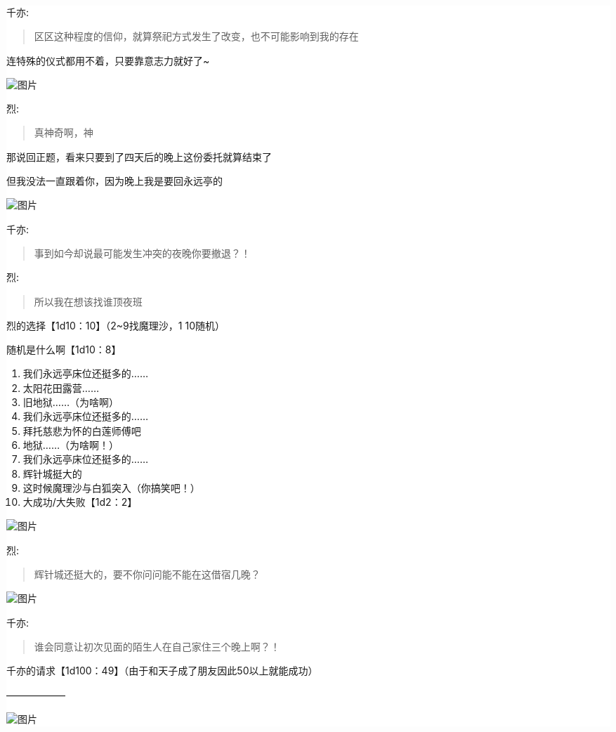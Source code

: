 千亦:
> 区区这种程度的信仰，就算祭祀方式发生了改变，也不可能影响到我的存在

连特殊的仪式都用不着，只要靠意志力就好了~

![图片](http://tiebapic.baidu.com/forum/w%3D580/sign=3c2c00511d55b3199cf9827d73a88286/da9605e93901213f2be1028c43e736d12e2e9512.jpg)

烈:
> 真神奇啊，神

那说回正题，看来只要到了四天后的晚上这份委托就算结束了

但我没法一直跟着你，因为晚上我是要回永远亭的

![图片](http://tiebapic.baidu.com/forum/w%3D580/sign=cde929df322dd42a5f0901a3333a5b2f/f344791ed21b0ef40116e4e8cac451da80cb3e0b.jpg)

千亦:
> 事到如今却说最可能发生冲突的夜晚你要撤退？！



烈:
> 所以我在想该找谁顶夜班

烈的选择【1d10：10】（2~9找魔理沙，1 10随机）

随机是什么啊【1d10：8】

1. 我们永远亭床位还挺多的……
2. 太阳花田露营……
3. 旧地狱……（为啥啊）
4. 我们永远亭床位还挺多的……
5. 拜托慈悲为怀的白莲师傅吧
6. 地狱……（为啥啊！）
7. 我们永远亭床位还挺多的……
8. 辉针城挺大的
9. 这时候魔理沙与白狐突入（你搞笑吧！）
10. 大成功/大失败【1d2：2】

![图片](http://tiebapic.baidu.com/forum/w%3D580/sign=d09cde6f5cfbfbeddc59367748f1f78e/662bcfef76094b36269c54bdb4cc7cd98c109dde.jpg)

烈:
> 辉针城还挺大的，要不你问问能不能在这借宿几晚？

![图片](http://tiebapic.baidu.com/forum/w%3D580/sign=cde929df322dd42a5f0901a3333a5b2f/f344791ed21b0ef40116e4e8cac451da80cb3e0b.jpg)

千亦:
> 谁会同意让初次见面的陌生人在自己家住三个晚上啊？！



千亦的请求【1d100：49】（由于和天子成了朋友因此50以上就能成功）



——————

![图片](http://tiebapic.baidu.com/forum/w%3D580/sign=0a9c2c5eab3eb13544c7b7b3961fa8cb/a085958fa0ec08fadbab13114eee3d6d54fbda67.jpg)
